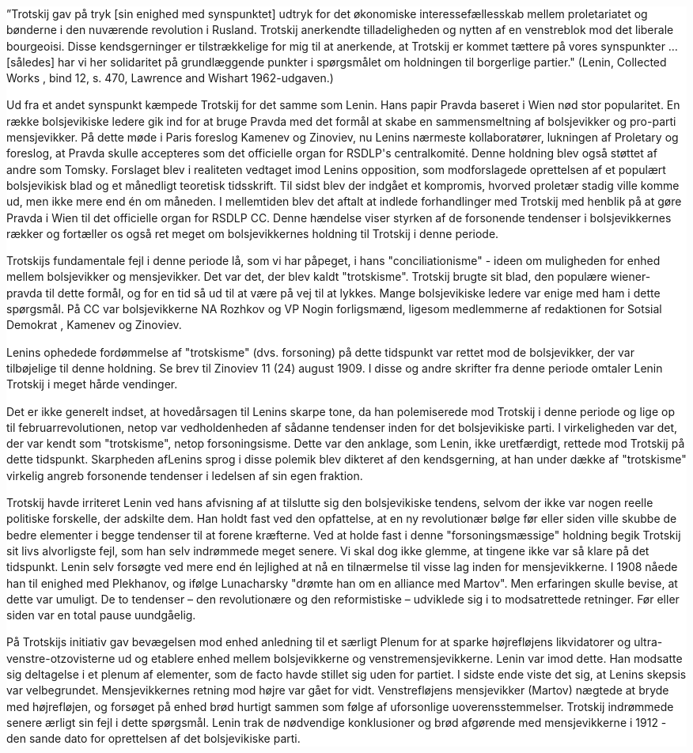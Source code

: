 ”Trotskij gav på tryk [sin enighed med synspunktet] udtryk for det økonomiske interessefællesskab mellem proletariatet og bønderne i den nuværende revolution i Rusland. Trotskij anerkendte tilladeligheden og nytten af ​​en venstreblok mod det liberale bourgeoisi. Disse kendsgerninger er tilstrækkelige for mig til at anerkende, at Trotskij er kommet tættere på vores synspunkter … [således] har vi her solidaritet på grundlæggende punkter i spørgsmålet om holdningen til borgerlige partier." (Lenin, Collected Works , bind 12, s. 470, Lawrence and Wishart 1962-udgaven.)

Ud fra et andet synspunkt kæmpede Trotskij for det samme som Lenin. Hans papir Pravda baseret i Wien nød stor popularitet. En række bolsjevikiske ledere gik ind for at bruge Pravda med det formål at skabe en sammensmeltning af bolsjevikker og pro-parti mensjevikker. På dette møde i Paris foreslog Kamenev og Zinoviev, nu Lenins nærmeste kollaboratører, lukningen af ​​Proletary og foreslog, at Pravda skulle accepteres som det officielle organ for RSDLP's centralkomité. Denne holdning blev også støttet af andre som Tomsky. Forslaget blev i realiteten vedtaget imod Lenins opposition, som modforslagede oprettelsen af ​​et populært bolsjevikisk blad og et månedligt teoretisk tidsskrift. Til sidst blev der indgået et kompromis, hvorved proletær stadig ville komme ud, men ikke mere end én om måneden. I mellemtiden blev det aftalt at indlede forhandlinger med Trotskij med henblik på at gøre Pravda i Wien til det officielle organ for RSDLP CC. Denne hændelse viser styrken af ​​de forsonende tendenser i bolsjevikkernes rækker og fortæller os også ret meget om bolsjevikkernes holdning til Trotskij i denne periode.

Trotskijs fundamentale fejl i denne periode lå, som vi har påpeget, i hans "conciliationisme" - ideen om muligheden for enhed mellem bolsjevikker og mensjevikker. Det var det, der blev kaldt "trotskisme". Trotskij brugte sit blad, den populære wiener- pravda til dette formål, og for en tid så ud til at være på vej til at lykkes. Mange bolsjevikiske ledere var enige med ham i dette spørgsmål. På CC var bolsjevikkerne NA Rozhkov og VP Nogin forligsmænd, ligesom medlemmerne af redaktionen for Sotsial Demokrat , Kamenev og Zinoviev.

Lenins ophedede fordømmelse af "trotskisme" (dvs. forsoning) på dette tidspunkt var rettet mod de bolsjevikker, der var tilbøjelige til denne holdning. Se brev til Zinoviev 11 (24) august 1909. I disse og andre skrifter fra denne periode omtaler Lenin Trotskij i meget hårde vendinger.

Det er ikke generelt indset, at hovedårsagen til Lenins skarpe tone, da han polemiserede mod Trotskij i denne periode og lige op til februarrevolutionen, netop var vedholdenheden af ​​sådanne tendenser inden for det bolsjevikiske parti. I virkeligheden var det, der var kendt som "trotskisme", netop forsoningsisme. Dette var den anklage, som Lenin, ikke uretfærdigt, rettede mod Trotskij på dette tidspunkt. Skarpheden af ​​Lenins sprog i disse polemik blev dikteret af den kendsgerning, at han under dække af "trotskisme" virkelig angreb forsonende tendenser i ledelsen af ​​sin egen fraktion.

Trotskij havde irriteret Lenin ved hans afvisning af at tilslutte sig den bolsjevikiske tendens, selvom der ikke var nogen reelle politiske forskelle, der adskilte dem. Han holdt fast ved den opfattelse, at en ny revolutionær bølge før eller siden ville skubbe de bedre elementer i begge tendenser til at forene kræfterne. Ved at holde fast i denne "forsoningsmæssige" holdning begik Trotskij sit livs alvorligste fejl, som han selv indrømmede meget senere. Vi skal dog ikke glemme, at tingene ikke var så klare på det tidspunkt. Lenin selv forsøgte ved mere end én lejlighed at nå en tilnærmelse til visse lag inden for mensjevikkerne. I 1908 nåede han til enighed med Plekhanov, og ifølge Lunacharsky "drømte han om en alliance med Martov". Men erfaringen skulle bevise, at dette var umuligt. De to tendenser – den revolutionære og den reformistiske – udviklede sig i to modsatrettede retninger. Før eller siden var en total pause uundgåelig.

På Trotskijs initiativ gav bevægelsen mod enhed anledning til et særligt Plenum for at sparke højrefløjens likvidatorer og ultra-venstre-otzovisterne ud og etablere enhed mellem bolsjevikkerne og venstremensjevikkerne. Lenin var imod dette. Han modsatte sig deltagelse i et plenum af elementer, som de facto havde stillet sig uden for partiet. I sidste ende viste det sig, at Lenins skepsis var velbegrundet. Mensjevikkernes retning mod højre var gået for vidt. Venstrefløjens mensjevikker (Martov) nægtede at bryde med højrefløjen, og forsøget på enhed brød hurtigt sammen som følge af uforsonlige uoverensstemmelser. Trotskij indrømmede senere ærligt sin fejl i dette spørgsmål. Lenin trak de nødvendige konklusioner og brød afgørende med mensjevikkerne i 1912 - den sande dato for oprettelsen af ​​det bolsjevikiske parti.
